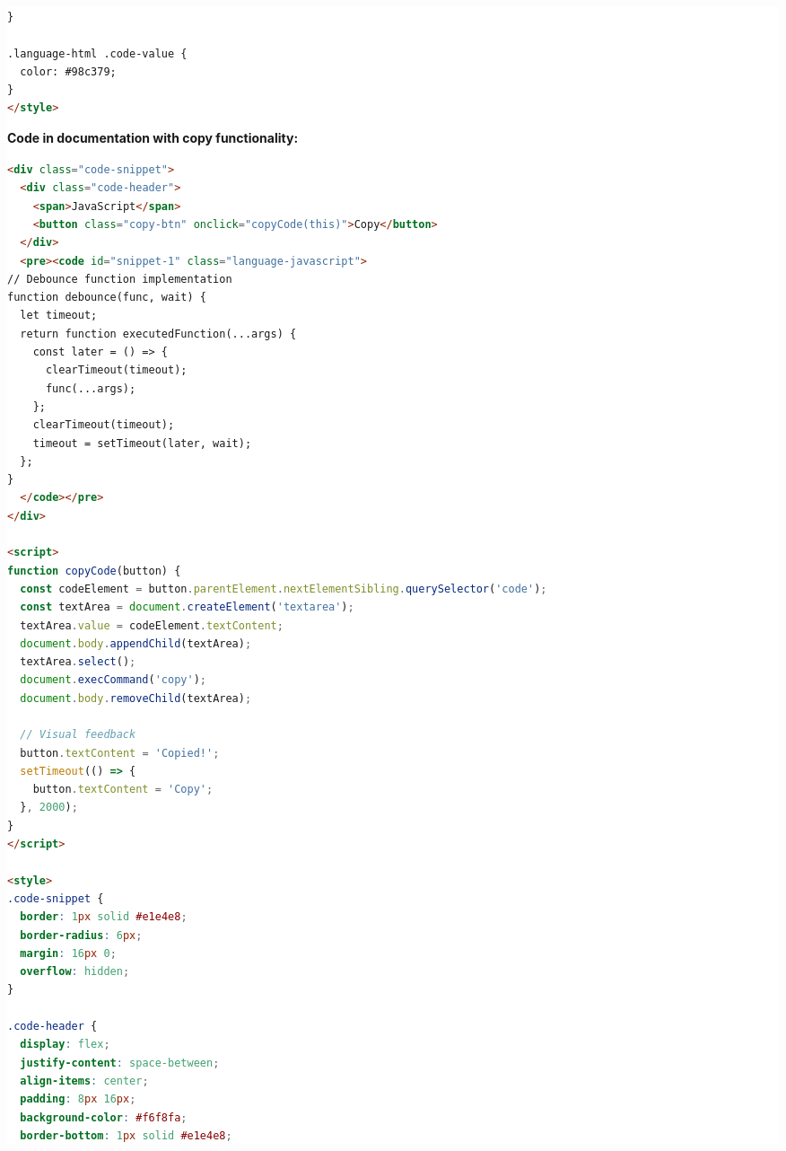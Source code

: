 ```html
}

.language-html .code-value {
  color: #98c379;
}
</style>
```

**Code in documentation with copy functionality:**
```html
<div class="code-snippet">
  <div class="code-header">
    <span>JavaScript</span>
    <button class="copy-btn" onclick="copyCode(this)">Copy</button>
  </div>
  <pre><code id="snippet-1" class="language-javascript">
// Debounce function implementation
function debounce(func, wait) {
  let timeout;
  return function executedFunction(...args) {
    const later = () => {
      clearTimeout(timeout);
      func(...args);
    };
    clearTimeout(timeout);
    timeout = setTimeout(later, wait);
  };
}
  </code></pre>
</div>

<script>
function copyCode(button) {
  const codeElement = button.parentElement.nextElementSibling.querySelector('code');
  const textArea = document.createElement('textarea');
  textArea.value = codeElement.textContent;
  document.body.appendChild(textArea);
  textArea.select();
  document.execCommand('copy');
  document.body.removeChild(textArea);
  
  // Visual feedback
  button.textContent = 'Copied!';
  setTimeout(() => {
    button.textContent = 'Copy';
  }, 2000);
}
</script>

<style>
.code-snippet {
  border: 1px solid #e1e4e8;
  border-radius: 6px;
  margin: 16px 0;
  overflow: hidden;
}

.code-header {
  display: flex;
  justify-content: space-between;
  align-items: center;
  padding: 8px 16px;
  background-color: #f6f8fa;
  border-bottom: 1px solid #e1e4e8;
```